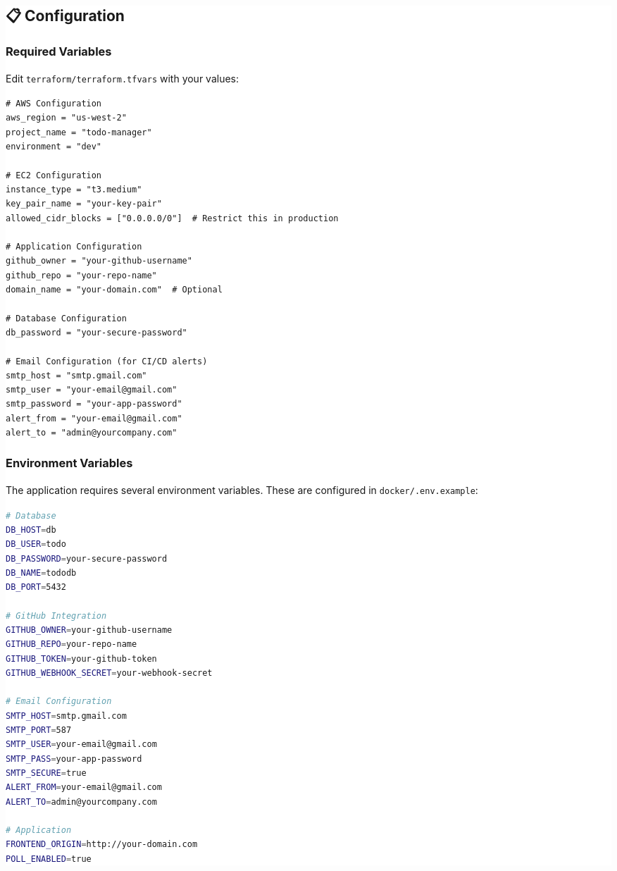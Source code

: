 ## 📋 Configuration

### Required Variables

Edit `terraform/terraform.tfvars` with your values:

```hcl
# AWS Configuration
aws_region = "us-west-2"
project_name = "todo-manager"
environment = "dev"

# EC2 Configuration
instance_type = "t3.medium"
key_pair_name = "your-key-pair"
allowed_cidr_blocks = ["0.0.0.0/0"]  # Restrict this in production

# Application Configuration
github_owner = "your-github-username"
github_repo = "your-repo-name"
domain_name = "your-domain.com"  # Optional

# Database Configuration
db_password = "your-secure-password"

# Email Configuration (for CI/CD alerts)
smtp_host = "smtp.gmail.com"
smtp_user = "your-email@gmail.com"
smtp_password = "your-app-password"
alert_from = "your-email@gmail.com"
alert_to = "admin@yourcompany.com"
```

### Environment Variables

The application requires several environment variables. These are configured in `docker/.env.example`:

```bash
# Database
DB_HOST=db
DB_USER=todo
DB_PASSWORD=your-secure-password
DB_NAME=tododb
DB_PORT=5432

# GitHub Integration
GITHUB_OWNER=your-github-username
GITHUB_REPO=your-repo-name
GITHUB_TOKEN=your-github-token
GITHUB_WEBHOOK_SECRET=your-webhook-secret

# Email Configuration
SMTP_HOST=smtp.gmail.com
SMTP_PORT=587
SMTP_USER=your-email@gmail.com
SMTP_PASS=your-app-password
SMTP_SECURE=true
ALERT_FROM=your-email@gmail.com
ALERT_TO=admin@yourcompany.com

# Application
FRONTEND_ORIGIN=http://your-domain.com
POLL_ENABLED=true
```
